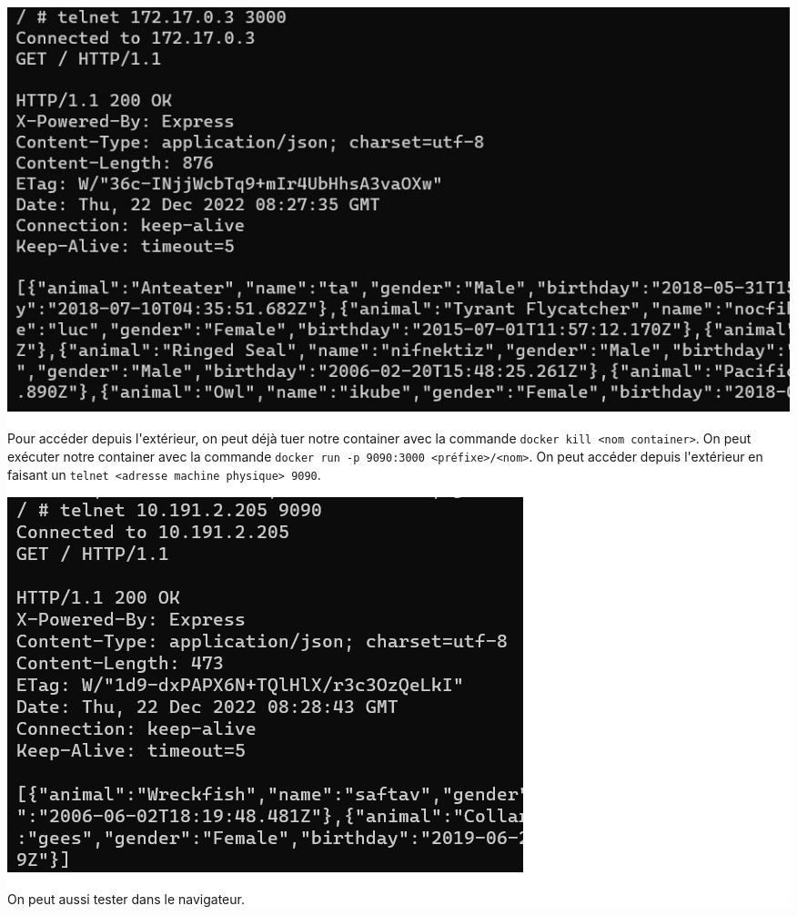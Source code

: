 ![telnet_ipcontainer.jpg](figures/telnet_ipcontainer.jpg)

Pour accéder depuis l'extérieur, on peut déjà tuer notre container avec la commande `docker kill <nom container>`. On peut exécuter notre container avec la commande `docker run -p 9090:3000 <préfixe>/<nom>`. On peut accéder depuis l'extérieur en faisant un `telnet <adresse machine physique> 9090`.

![telnet_ipcontainer.jpg](figures/telnet_ipmachine.jpg)

On peut aussi tester dans le navigateur.

